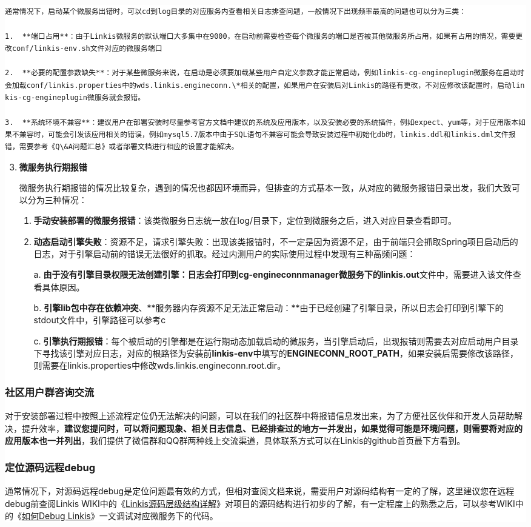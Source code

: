     通常情况下，启动某个微服务出错时，可以cd到log目录的对应服务内查看相关日志排查问题，一般情况下出现频率最高的问题也可以分为三类：

    1.  **端口占用**：由于Linkis微服务的默认端口大多集中在9000，在启动前需要检查每个微服务的端口是否被其他微服务所占用，如果有占用的情况，需要更改conf/linkis-env.sh文件对应的微服务端口

    2.  **必要的配置参数缺失**：对于某些微服务来说，在启动是必须要加载某些用户自定义参数才能正常启动，例如linkis-cg-engineplugin微服务在启动时会加载conf/linkis.properties中的wds.linkis.engineconn.\*相关的配置，如果用户在安装后对Linkis的路径有更改，不对应修改该配置时，启动linkis-cg-engineplugin微服务就会报错。

    3.  **系统环境不兼容**：建议用户在部署安装时尽量参考官方文档中建议的系统及应用版本，以及安装必要的系统插件，例如expect、yum等，对于应用版本如果不兼容时，可能会引发该应用相关的错误，例如mysql5.7版本中由于SQL语句不兼容可能会导致安装过程中初始化db时，linkis.ddl和linkis.dml文件报错，需要参考《Q\&A问题汇总》或者部署文档进行相应的设置才能解决。

3.  **微服务执行期报错**

    微服务执行期报错的情况比较复杂，遇到的情况也都因环境而异，但排查的方式基本一致，从对应的微服务报错目录出发，我们大致可以分为三种情况：

    1.  **手动安装部署的微服务报错**：该类微服务日志统一放在log/目录下，定位到微服务之后，进入对应目录查看即可。

    2.  **动态启动引擎失败**：资源不足，请求引擎失败：出现该类报错时，不一定是因为资源不足，由于前端只会抓取Spring项目启动后的日志，对于引擎启动前的错误无法很好的抓取。经过内测用户的实际使用过程中发现有三种高频问题：

        a.  **由于没有引擎目录权限无法创建引擎：**日志会打印到**cg-engineconnmanager微服务下的linkis.out**文件中，需要进入该文件查看具体原因。

        b.  **引擎lib包中存在依赖冲突**、**服务器内存资源不足无法正常启动：**由于已经创建了引擎目录，所以日志会打印到引擎下的stdout文件中，引擎路径可以参考c

        c.  **引擎执行期报错**：每个被启动的引擎都是在运行期动态加载启动的微服务，当引擎启动后，出现报错则需要去对应启动用户目录下寻找该引擎对应日志，对应的根路径为安装前**linkis-env**中填写的**ENGINECONN_ROOT_PATH**，如果安装后需要修改该路径，则需要在linkis.properties中修改wds.linkis.engineconn.root.dir。

### 社区用户群咨询交流

对于安装部署过程中按照上述流程定位仍无法解决的问题，可以在我们的社区群中将报错信息发出来，为了方便社区伙伴和开发人员帮助解决，提升效率，**建议您提问时，可以将问题现象、相关日志信息、已经排查过的地方一并发出，如果觉得可能是环境问题，则需要将对应的应用版本也一并列出**，我们提供了微信群和QQ群两种线上交流渠道，具体联系方式可以在Linkis的github首页最下方看到。

### 定位源码远程debug

通常情况下，对源码远程debug是定位问题最有效的方式，但相对查阅文档来说，需要用户对源码结构有一定的了解，这里建议您在远程debug前查阅Linkis
WIKI中的《[Linkis源码层级结构详解](https://github.com/WeBankFinTech/Linkis/wiki/Linkis%E6%BA%90%E7%A0%81%E5%B1%82%E7%BA%A7%E7%BB%93%E6%9E%84%E8%AF%A6%E8%A7%A3)》对项目的源码结构进行初步的了解，有一定程度上的熟悉之后，可以参考WIKI中的《[如何Debug
Linkis](https://github.com/WeBankFinTech/Linkis/wiki/Linkis%E5%92%8CDSS%E8%B0%83%E8%AF%95%E6%96%87%E6%A1%A3)》一文调试对应微服务下的代码。
